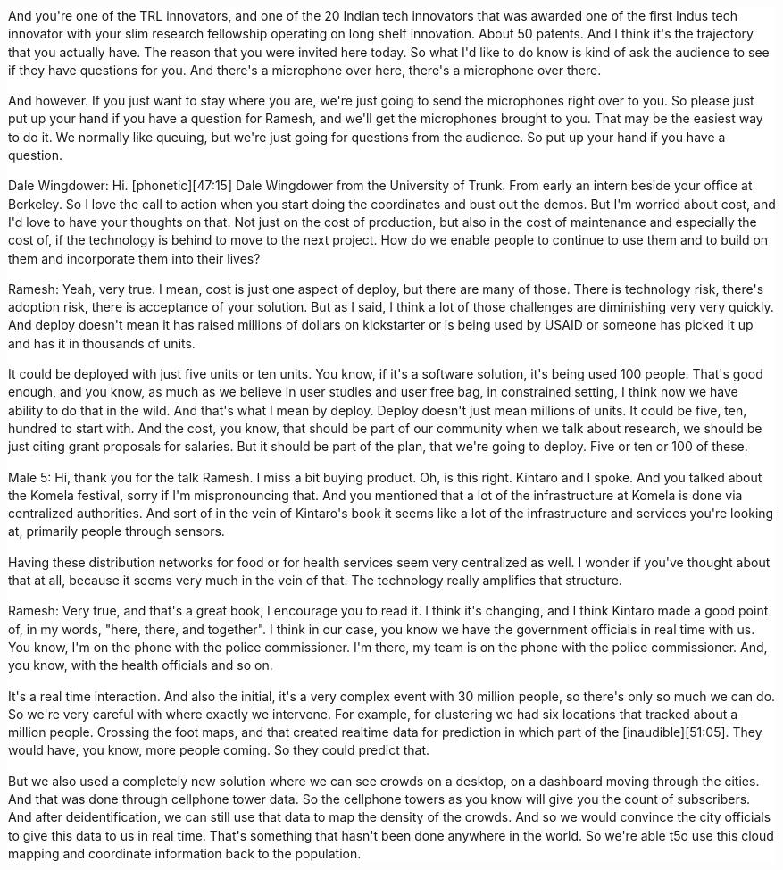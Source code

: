 And you're one of the TRL innovators, and one of the 20 Indian tech innovators that was awarded one of the first Indus tech innovator with your slim research fellowship operating on long shelf innovation. About 50 patents. And I think it's the trajectory that you actually have. The reason that you were invited here today. So what I'd like to do know is kind of ask the audience to see if they have questions for you. And there's a microphone over here, there's a microphone over there.

And however. If you just want to stay where you are, we're just going to send the microphones right over to you. So please just put up your hand if you have a question for Ramesh, and we'll get the microphones brought to you. That may be the easiest way to do it. We normally like queuing, but we're just going for questions from the audience. So put up your hand if you have a question.

Dale Wingdower:         Hi. [phonetic][47:15] Dale Wingdower from the University of Trunk. From early an intern beside your office at Berkeley. So I love the call to action when you start doing the coordinates and bust out the demos. But I'm worried about cost, and I'd love to have your thoughts on that. Not just on the cost of production, but also in the cost of maintenance and especially the cost of, if the technology is behind to move to the next project. How do we enable people to continue to use them and to build on them and incorporate them into their lives?

Ramesh:                     Yeah, very true. I mean, cost is just one aspect of deploy, but there are many of those. There is technology risk, there's adoption risk, there is acceptance of your solution. But as I said, I think a lot of those challenges are diminishing very very quickly. And deploy doesn't mean it has raised millions of dollars on kickstarter or is being used by USAID or someone has picked it up and has it in thousands of units.

It could be deployed with just five units or ten units. You know, if it's a software solution, it's being used 100 people. That's good enough, and you know, as much as we believe in user studies and user free bag, in constrained setting, I think now we have ability to do that in the wild. And that's what I mean by deploy. Deploy doesn't just mean millions of units. It could be five, ten, hundred to start with. And the cost, you know, that should be part of our community when we talk about research, we should be just citing grant proposals for salaries. But it should be part of the plan, that we're going to deploy. Five or ten or 100 of these.

Male 5:                       Hi, thank you for the talk Ramesh. I miss a bit buying product. Oh, is this right. Kintaro and I spoke. And you talked about the Komela festival, sorry if I'm mispronouncing that. And you mentioned that a lot of the infrastructure at Komela is done via centralized authorities. And sort of in the vein of Kintaro's book it seems like a lot of the infrastructure and services you're looking at, primarily people through sensors.

Having these distribution networks for food or for health services seem very centralized as well. I wonder if you've thought about that at all, because it seems very much in the vein of that. The technology really amplifies that structure.

Ramesh:                     Very true, and that's a great book, I encourage you to read it. I think it's changing, and I think Kintaro made a good point of, in my words, "here, there, and together". I think in our case, you know we have the government officials in real time with us. You know, I'm on the phone with the police commissioner. I'm there, my team is on the phone with the police commissioner. And, you know, with the health officials and so on.

It's a real time interaction. And also the initial, it's a very complex event with 30 million people, so there's only so much we can do. So we're very careful with where exactly we intervene. For example, for clustering we had six locations that tracked about a million people. Crossing the foot maps, and that created realtime data for prediction in which part of the [inaudible][51:05]. They would have, you know, more people coming. So they could predict that.

But we also used a completely new solution where we can see crowds on a desktop, on a dashboard moving through the cities. And that was done through cellphone tower data. So the cellphone towers as you know will give you the count of subscribers. And after deidentification, we can still use that data to map the density of the crowds. And so we would convince the city officials to give this data to us in real time. That's something that hasn't been done anywhere in the world. So we're able t5o use this cloud mapping and coordinate information back to the population.
